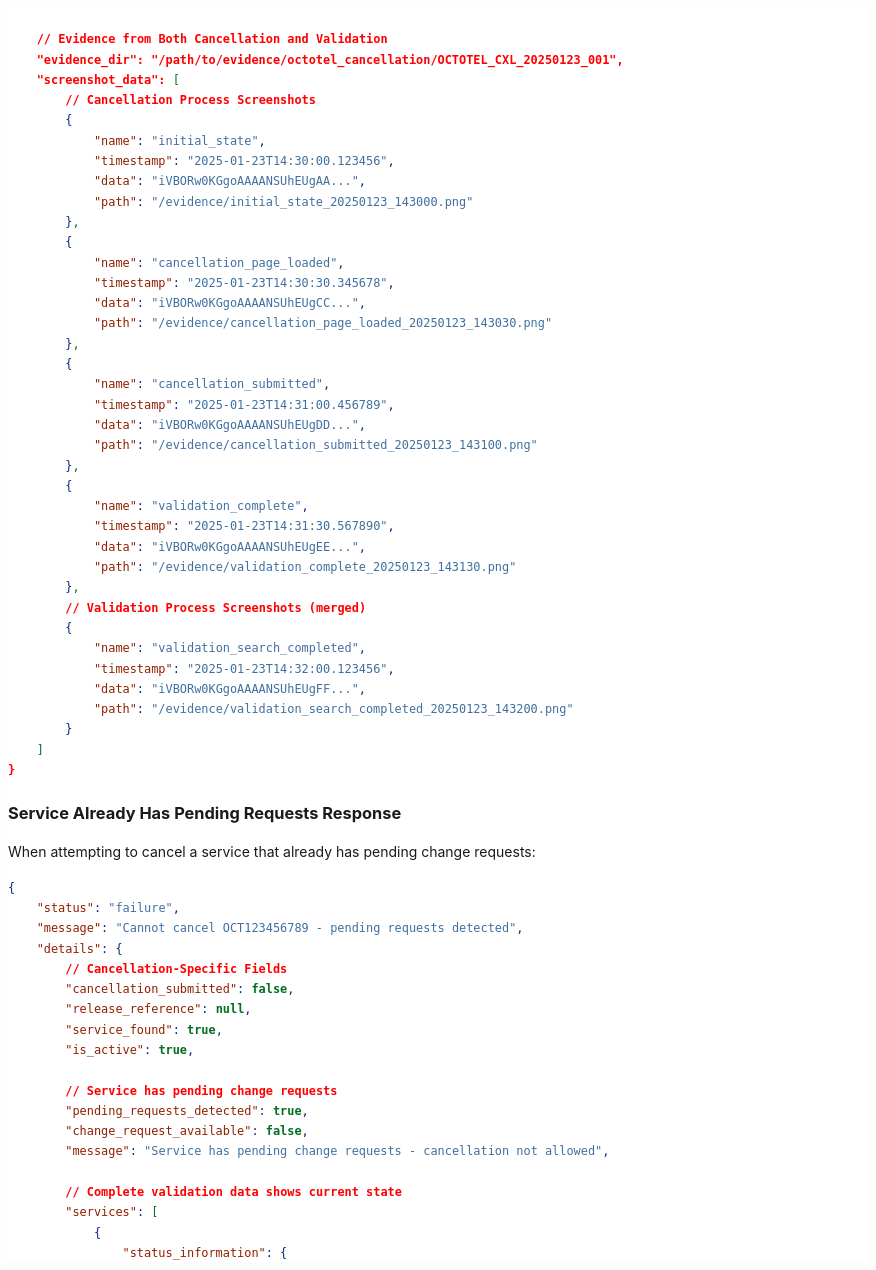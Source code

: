 ```json
    
    // Evidence from Both Cancellation and Validation
    "evidence_dir": "/path/to/evidence/octotel_cancellation/OCTOTEL_CXL_20250123_001",
    "screenshot_data": [
        // Cancellation Process Screenshots
        {
            "name": "initial_state",
            "timestamp": "2025-01-23T14:30:00.123456",
            "data": "iVBORw0KGgoAAAANSUhEUgAA...",
            "path": "/evidence/initial_state_20250123_143000.png"
        },
        {
            "name": "cancellation_page_loaded",
            "timestamp": "2025-01-23T14:30:30.345678",
            "data": "iVBORw0KGgoAAAANSUhEUgCC...",
            "path": "/evidence/cancellation_page_loaded_20250123_143030.png"
        },
        {
            "name": "cancellation_submitted",
            "timestamp": "2025-01-23T14:31:00.456789",
            "data": "iVBORw0KGgoAAAANSUhEUgDD...",
            "path": "/evidence/cancellation_submitted_20250123_143100.png"
        },
        {
            "name": "validation_complete",
            "timestamp": "2025-01-23T14:31:30.567890",
            "data": "iVBORw0KGgoAAAANSUhEUgEE...",
            "path": "/evidence/validation_complete_20250123_143130.png"
        },
        // Validation Process Screenshots (merged)
        {
            "name": "validation_search_completed",
            "timestamp": "2025-01-23T14:32:00.123456",
            "data": "iVBORw0KGgoAAAANSUhEUgFF...",
            "path": "/evidence/validation_search_completed_20250123_143200.png"
        }
    ]
}
```

### Service Already Has Pending Requests Response

When attempting to cancel a service that already has pending change requests:

```json
{
    "status": "failure",
    "message": "Cannot cancel OCT123456789 - pending requests detected",
    "details": {
        // Cancellation-Specific Fields
        "cancellation_submitted": false,
        "release_reference": null,
        "service_found": true,
        "is_active": true,
        
        // Service has pending change requests
        "pending_requests_detected": true,
        "change_request_available": false,
        "message": "Service has pending change requests - cancellation not allowed",
        
        // Complete validation data shows current state
        "services": [
            {
                "status_information": {
```